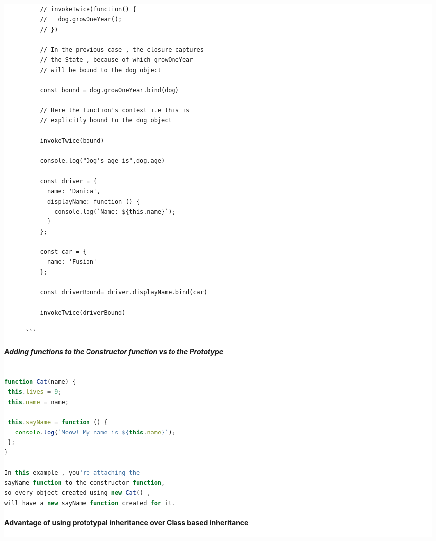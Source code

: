               // invokeTwice(function() {
              //   dog.growOneYear();
              // })
              
              // In the previous case , the closure captures 
              // the State , because of which growOneYear
              // will be bound to the dog object
              
              const bound = dog.growOneYear.bind(dog)
              
              // Here the function's context i.e this is 
              // explicitly bound to the dog object
              
              invokeTwice(bound)
              
              console.log("Dog's age is",dog.age)
              
              const driver = {
                name: 'Danica',
                displayName: function () {
                  console.log(`Name: ${this.name}`);
                }
              };
              
              const car = {
                name: 'Fusion'
              };
              
              const driverBound= driver.displayName.bind(car)
              
              invokeTwice(driverBound)

          ```

[3]:./call-bind-apply/bind.js "bind example"

##### **Adding functions to the Constructor function vs to the Prototype**

---

```javascript
function Cat(name) {
 this.lives = 9;
 this.name = name;

 this.sayName = function () {
   console.log(`Meow! My name is ${this.name}`);
 };
}

In this example , you're attaching the 
sayName function to the constructor function, 
so every object created using new Cat() , 
will have a new sayName function created for it.
```

#### Advantage of using prototypal inheritance over Class based inheritance

---